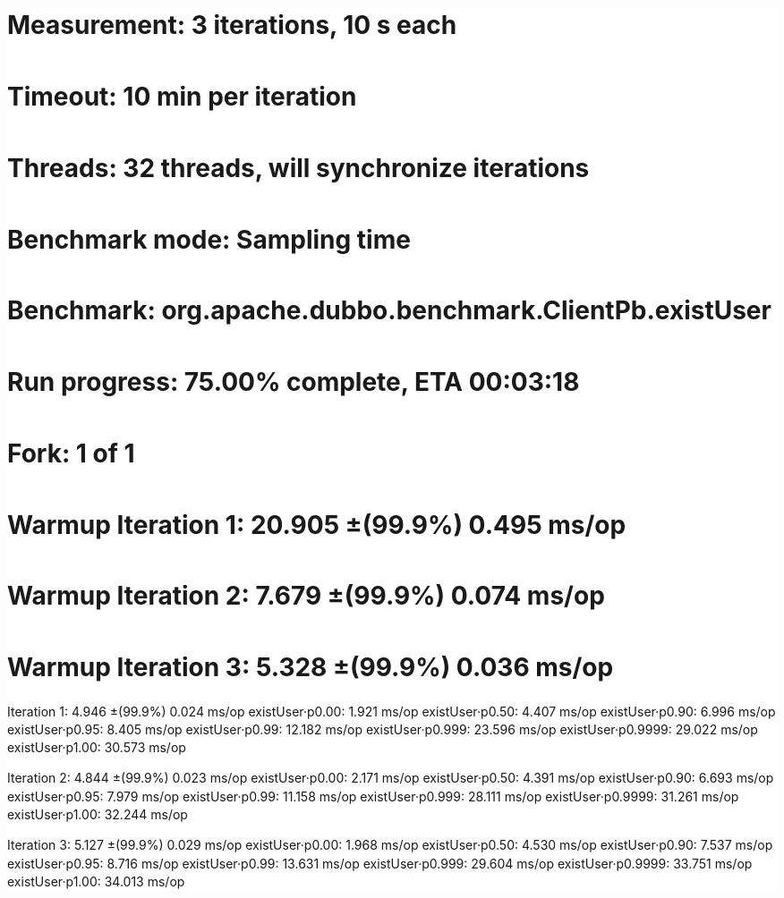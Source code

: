 # Measurement: 3 iterations, 10 s each
# Timeout: 10 min per iteration
# Threads: 32 threads, will synchronize iterations
# Benchmark mode: Sampling time
# Benchmark: org.apache.dubbo.benchmark.ClientPb.existUser

# Run progress: 75.00% complete, ETA 00:03:18
# Fork: 1 of 1
# Warmup Iteration   1: 20.905 ±(99.9%) 0.495 ms/op
# Warmup Iteration   2: 7.679 ±(99.9%) 0.074 ms/op
# Warmup Iteration   3: 5.328 ±(99.9%) 0.036 ms/op
Iteration   1: 4.946 ±(99.9%) 0.024 ms/op
                 existUser·p0.00:   1.921 ms/op
                 existUser·p0.50:   4.407 ms/op
                 existUser·p0.90:   6.996 ms/op
                 existUser·p0.95:   8.405 ms/op
                 existUser·p0.99:   12.182 ms/op
                 existUser·p0.999:  23.596 ms/op
                 existUser·p0.9999: 29.022 ms/op
                 existUser·p1.00:   30.573 ms/op

Iteration   2: 4.844 ±(99.9%) 0.023 ms/op
                 existUser·p0.00:   2.171 ms/op
                 existUser·p0.50:   4.391 ms/op
                 existUser·p0.90:   6.693 ms/op
                 existUser·p0.95:   7.979 ms/op
                 existUser·p0.99:   11.158 ms/op
                 existUser·p0.999:  28.111 ms/op
                 existUser·p0.9999: 31.261 ms/op
                 existUser·p1.00:   32.244 ms/op

Iteration   3: 5.127 ±(99.9%) 0.029 ms/op
                 existUser·p0.00:   1.968 ms/op
                 existUser·p0.50:   4.530 ms/op
                 existUser·p0.90:   7.537 ms/op
                 existUser·p0.95:   8.716 ms/op
                 existUser·p0.99:   13.631 ms/op
                 existUser·p0.999:  29.604 ms/op
                 existUser·p0.9999: 33.751 ms/op
                 existUser·p1.00:   34.013 ms/op
